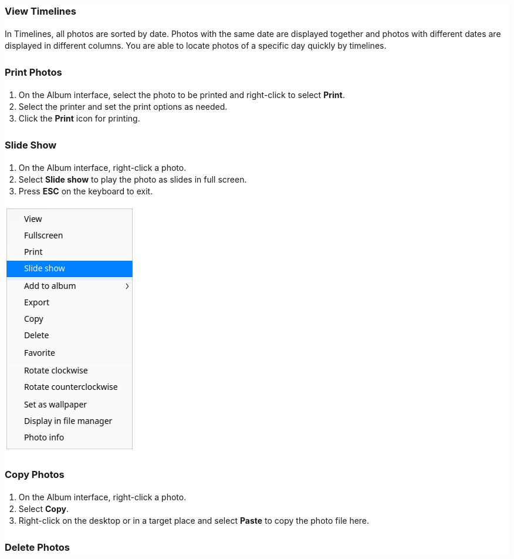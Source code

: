 
### View Timelines

In Timelines, all photos are sorted by date. Photos with the same date are displayed together and photos with different dates are displayed in different columns. You are able to locate photos of a specific day quickly by timelines.

### Print Photos

1. On the Album interface, select the photo to be printed and right-click to select **Print**.
2. Select the printer and set the print options as needed.
3. Click the **Print** icon for printing. 

### Slide Show

1.  On the Album interface, right-click a photo.
2. Select **Slide show** to play the photo as slides in full screen.
3. Press **ESC** on the keyboard to exit. 

![0|copy](jpg/play.png)


### Copy Photos

1.  On the Album interface, right-click a photo.
2.  Select **Copy**.
3.  Right-click on the desktop or in a target place and select **Paste** to copy the photo file here.


### Delete Photos
